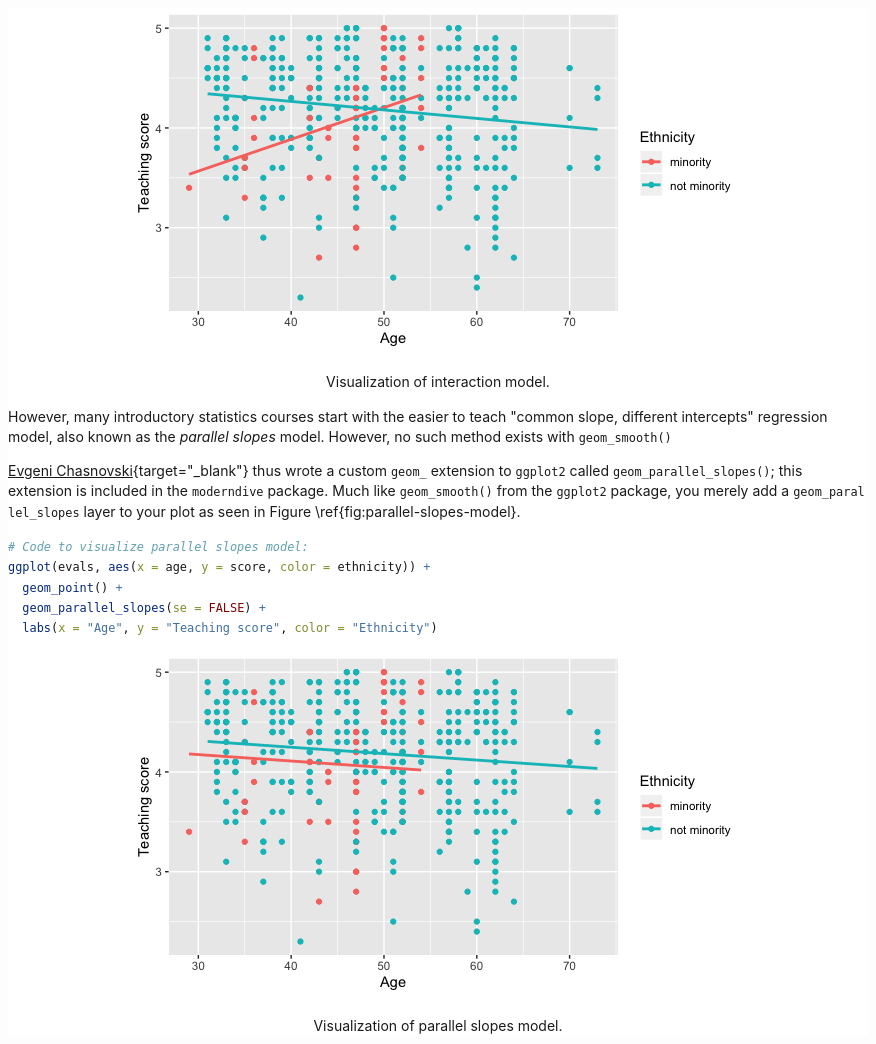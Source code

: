 <div class="figure" style="text-align: center">
<img src="Figures/interaction-model-1.png" alt="Visualization of interaction model." width="\textwidth" />
<p class="caption">Visualization of interaction model.</p>
</div>

However, many introductory statistics courses start with the easier to teach "common slope, different intercepts" regression model, also known as the *parallel slopes* model. However, no such method exists with `geom_smooth()`

[Evgeni Chasnovski](https://github.com/echasnovski){target="_blank"} thus wrote a custom `geom_` extension to `ggplot2` called `geom_parallel_slopes()`; this extension is included in the `moderndive` package. Much like `geom_smooth()` from the `ggplot2` package, you merely add a `geom_parallel_slopes` layer to your plot as seen in Figure \ref{fig:parallel-slopes-model}.


```r
# Code to visualize parallel slopes model:
ggplot(evals, aes(x = age, y = score, color = ethnicity)) +
  geom_point() +
  geom_parallel_slopes(se = FALSE) +
  labs(x = "Age", y = "Teaching score", color = "Ethnicity")
```

<div class="figure" style="text-align: center">
<img src="Figures/parallel-slopes-model-1.png" alt="Visualization of parallel slopes model." width="\textwidth" />
<p class="caption">Visualization of parallel slopes model.</p>
</div>
